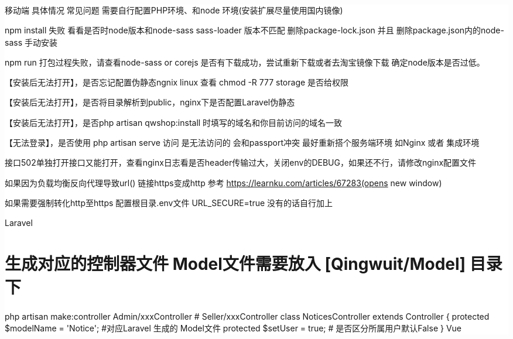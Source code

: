 移动端
具体情况
常见问题
需要自行配置PHP环境、和node 环境(安装扩展尽量使用国内镜像)

npm install 失败 看看是否时node版本和node-sass sass-loader 版本不匹配 删除package-lock.json 并且 删除package.json内的node-sass 手动安装

npm run 打包过程失败，请查看node-sass or corejs 是否有下载成功，尝试重新下载或者去淘宝镜像下载 确定node版本是否过低。

【安装后无法打开】，是否忘记配置伪静态ngnix linux 查看 chmod -R 777 storage 是否给权限

【安装后无法打开】，是否将目录解析到public，nginx下是否配置Laravel伪静态

【安装后无法打开】，是否php artisan qwshop:install 时填写的域名和你目前访问的域名一致

【无法登录】，是否使用 php artisan serve 访问 是无法访问的 会和passport冲突 最好重新搭个服务端环境 如Nginx 或者 集成环境

接口502单独打开接口又能打开，查看nginx日志看是否header传输过大，关闭env的DEBUG，如果还不行，请修改nginx配置文件

如果因为负载均衡反向代理导致url() 链接https变成http 参考 https://learnku.com/articles/67283(opens new window)

如果需要强制转化http至https 配置根目录.env文件 URL_SECURE=true 没有的话自行加上







Laravel
# 生成对应的控制器文件 Model文件需要放入 [Qingwuit/Model] 目录下
php artisan make:controller Admin/xxxController # Seller/xxxController
class NoticesController extends Controller
{
    protected $modelName = 'Notice'; #对应Laravel 生成的 Model文件
    protected $setUser = true; # 是否区分所属用户默认False
}
Vue


<template>
    <table-view :options="options" :searchOption="searchOptions" :dialogParam="dialogParam"></table-view>
</template>

<script setup>
import {reactive,getCurrentInstance} from "vue"
import tableView from "@/components/common/table"

const {proxy} = getCurrentInstance()
// 列表列内容
const options = reactive([
    {label:'标题',value:'name'},
    {label:'标签',value:'tag',type:"tags"},
    {label:'创建时间',value:'created_at'},
]);

// 搜索字段
const searchOptions = reactive([
    {label:'标题',value:'name',where:'likeRight'},
    {label:'标签',value:'tag',where:'likeRight'},
    {label:'内容',value:'content',where:'like'},
])
